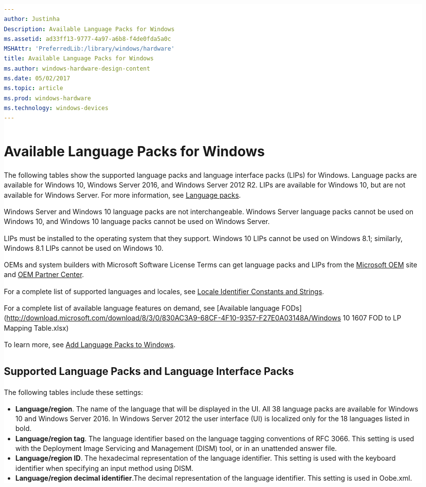 ```yaml
---
author: Justinha
Description: Available Language Packs for Windows
ms.assetid: ad33ff13-9777-4a97-a6b8-f4de0fda5a0c
MSHAttr: 'PreferredLib:/library/windows/hardware'
title: Available Language Packs for Windows
ms.author: windows-hardware-design-content
ms.date: 05/02/2017
ms.topic: article
ms.prod: windows-hardware
ms.technology: windows-devices
---
```


# Available Language Packs for Windows


The following tables show the supported language packs and language interface packs (LIPs) for Windows. Language packs are available for Windows 10, Windows Server 2016, and Windows Server 2012 R2. LIPs are available for Windows 10, but are not available for Windows Server. For more information, see [Language packs](https://support.microsoft.com/help/14236/language-packs#lptabs=win10).

Windows Server and Windows 10 language packs are not interchangeable. Windows Server language packs cannot be used on Windows 10, and Windows 10 language packs cannot be used on Windows Server.

LIPs must be installed to the operating system that they support. Windows 10 LIPs cannot be used on Windows 8.1; similarly, Windows 8.1 LIPs cannot be used on Windows 10.

OEMs and system builders with Microsoft Software License Terms can get language packs and LIPs from the [Microsoft OEM](http://go.microsoft.com/fwlink/?LinkId=131359) site and [OEM Partner Center](http://go.microsoft.com/fwlink/?LinkId=131358).

For a complete list of supported languages and locales, see [Locale Identifier Constants and Strings](https://msdn.microsoft.com/en-us/library/dd318693(v=vs.85).aspx).

For a complete list of available language features on demand, see [Available language FODs](http://download.microsoft.com/download/8/3/0/830AC3A9-68CF-4F10-9357-F27E0A03148A/Windows 10 1607 FOD to LP Mapping Table.xlsx)

To learn more, see [Add Language Packs to Windows](add-language-packs-to-windows.md).

## <span id="Supported_Language_Packs_and_Language_Interface_Packs"></span><span id="supported_language_packs_and_language_interface_packs"></span><span id="SUPPORTED_LANGUAGE_PACKS_AND_LANGUAGE_INTERFACE_PACKS"></span>Supported Language Packs and Language Interface Packs


The following tables include these settings:

- **Language/region**. The name of the language that will be displayed in the UI. All 38 language packs are available for Windows 10 and Windows Server 2016. In Windows Server 2012 the user interface (UI) is localized only for the 18 languages listed in bold.
- **Language/region tag**. The language identifier based on the language tagging conventions of RFC 3066. This setting is used with the Deployment Image Servicing and Management (DISM) tool, or in an unattended answer file.
- **Language/region ID**. The hexadecimal representation of the language identifier. This setting is used with the keyboard identifier when specifying an input method using DISM.
- **Language/region decimal identifier**.The decimal representation of the language identifier. This setting is used in Oobe.xml.
